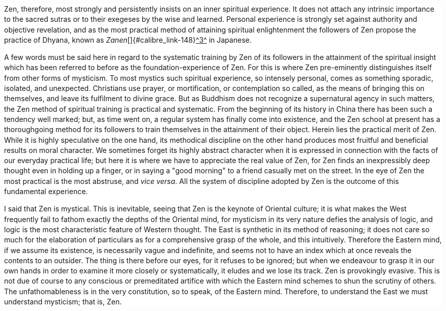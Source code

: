 Zen, therefore, most strongly and persistently insists on an inner
spiritual experience. It does not attach any intrinsic importance to the
sacred sutras or to their exegeses by the wise and learned. Personal
experience is strongly set against authority and objective revelation,
and as the most practical method of attaining spiritual enlightenment
the followers of Zen propose the practice of Dhyana, known as
*Zanen*[]{#calibre_link-148}[^3^](#calibre_link-62) in Japanese.

A few words must be said here in regard to the systematic training by
Zen of its followers in the attainment of the spiritual insight which
has been referred to before as the foundation-experience of Zen. For
this is where Zen pre-eminently distinguishes itself from other forms of
mysticism. To most mystics such spiritual experience, so intensely
personal, comes as something sporadic, isolated, and unexpected.
Christians use prayer, or mortification, or contemplation so called, as
the means of bringing this on themselves, and leave its fulfilment to
divine grace. But as Buddhism does not recognize a supernatural agency
in such matters, the Zen method of spiritual training is practical and
systematic. From the beginning of its history in China there has been
such a tendency well marked; but, as time went on, a regular system has
finally come into existence, and the Zen school at present has a
thoroughgoing method for its followers to train themselves in the
attainment of their object. Herein lies the practical merit of Zen.
While it is highly speculative on the one hand, its methodical
discipline on the other hand produces most fruitful and beneficial
results on moral character. We sometimes forget its highly abstract
character when it is expressed in connection with the facts of our
everyday practical life; but here it is where we have to appreciate the
real value of Zen, for Zen finds an inexpressibly deep thought even in
holding up a finger, or in saying a "good morning" to a friend casually
met on the street. In the eye of Zen the most practical is the most
abstruse, and *vice versa*. All the system of discipline adopted by Zen
is the outcome of this fundamental experience.

I said that Zen is mystical. This is inevitable, seeing that Zen is the
keynote of Oriental culture; it is what makes the West frequently fail
to fathom exactly the depths of the Oriental mind, for mysticism in its
very nature defies the analysis of logic, and logic is the most
characteristic feature of Western thought. The East is synthetic in its
method of reasoning; it does not care so much for the elaboration of
particulars as for a comprehensive grasp of the whole, and this
intuitively. Therefore the Eastern mind, if we assume its existence, is
necessarily vague and indefinite, and seems not to have an index which
at once reveals the contents to an outsider. The thing is there before
our eyes, for it refuses to be ignored; but when we endeavour to grasp
it in our own hands in order to examine it more closely or
systematically, it eludes and we lose its track. Zen is provokingly
evasive. This is not due of course to any conscious or premeditated
artifice with which the Eastern mind schemes to shun the scrutiny of
others. The unfathomableness is in the very constitution, so to speak,
of the Eastern mind. Therefore, to understand the East we must
understand mysticism; that is, Zen.
